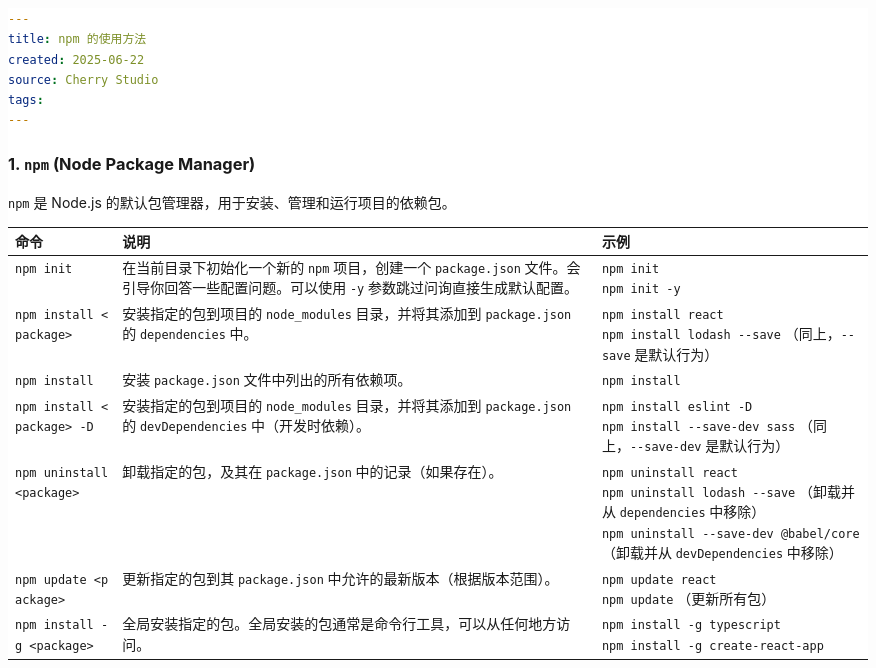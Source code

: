 ```yaml
---
title: npm 的使用方法
created: 2025-06-22
source: Cherry Studio
tags: 
---
```

### 1. `npm` (Node Package Manager)

`npm` 是 Node.js 的默认包管理器，用于安装、管理和运行项目的依赖包。

| 命令                     | 说明                                                                                                                                                                                                                                                        | 示例                                                                                                                                                                                                                                                                 |
| :----------------------- | :---------------------------------------------------------------------------------------------------------------------------------------------------------------------------------------------------------------------------------------------------------- | :--------------------------------------------------------------------------------------------------------------------------------------------------------------------------------------------------------------------------------------------------------------------- |
| `npm init`               | 在当前目录下初始化一个新的 `npm` 项目，创建一个 `package.json` 文件。会引导你回答一些配置问题。可以使用 `-y` 参数跳过问询直接生成默认配置。                                                                                                                                                                                                                                                                       | `npm init`<br>`npm init -y`                                                                                                                                                                                                                                    |
| `npm install <package>`  | 安装指定的包到项目的 `node_modules` 目录，并将其添加到 `package.json` 的 `dependencies` 中。                                                                                                                                                                                                                                                                                 | `npm install react`<br>`npm install lodash --save` （同上，`--save` 是默认行为）                                                                                                                                                                                              |
| `npm install`            | 安装 `package.json` 文件中列出的所有依赖项。                                                                                                                                                                                                                                                                                                                         | `npm install`                                                                                                                                                                                                                                                          |
| `npm install <package> -D` | 安装指定的包到项目的 `node_modules` 目录，并将其添加到 `package.json` 的 `devDependencies` 中（开发时依赖）。                                                                                                                                                                                                                                                                    | `npm install eslint -D`<br>`npm install --save-dev sass` （同上，`--save-dev` 是默认行为）                                                                                                                                                                                   |
| `npm uninstall <package>`| 卸载指定的包，及其在 `package.json` 中的记录（如果存在）。                                                                                                                                                                                                                                                                                                                  | `npm uninstall react`<br>`npm uninstall lodash --save` （卸载并从 `dependencies` 中移除）<br>`npm uninstall --save-dev @babel/core` （卸载并从 `devDependencies` 中移除）                                                                                         |
| `npm update <package>`   | 更新指定的包到其 `package.json` 中允许的最新版本（根据版本范围）。                                                                                                                                                                                                                                                                                                         | `npm update react`<br>`npm update` （更新所有包）                                                                                                                                                                                                                      |
| `npm install -g <package>` | 全局安装指定的包。全局安装的包通常是命令行工具，可以从任何地方访问。                                                                                                                                                                                                                                                                                                       | `npm install -g typescript`<br>`npm install -g create-react-app`                                                                                                                                                                                                           |